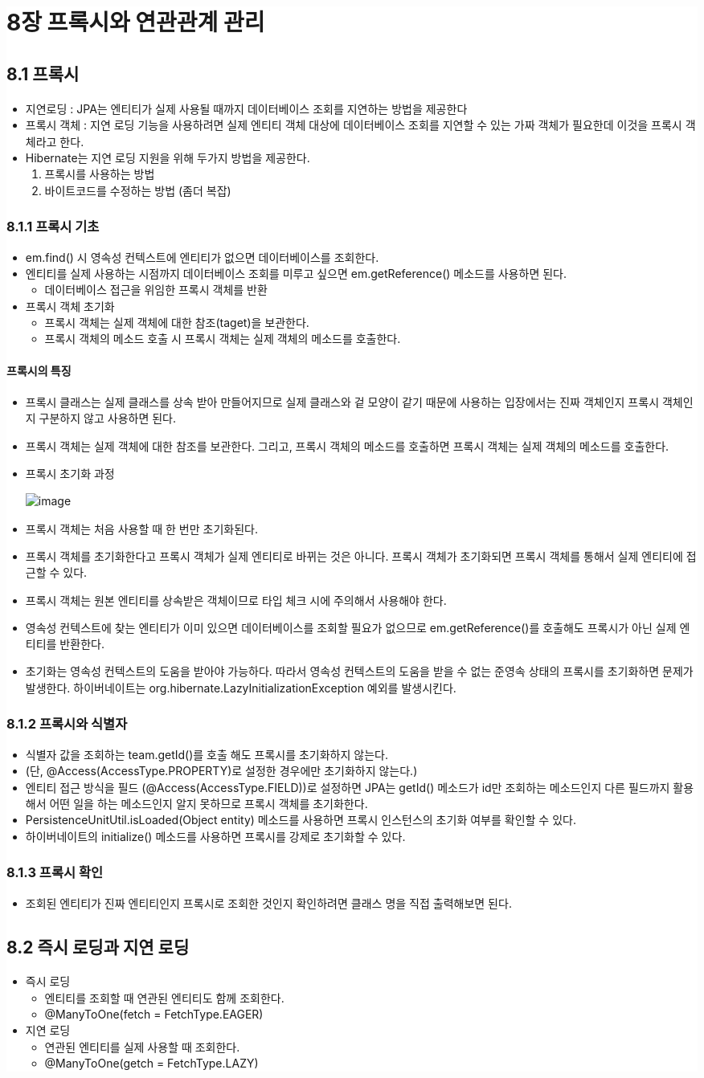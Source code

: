 # 8장 프록시와 연관관계 관리

## 8.1 프록시
- 지연로딩 : JPA는 엔티티가 실제 사용될 때까지 데이터베이스 조회를 지연하는 방법을 제공한다
- 프록시 객체 : 지연 로딩 기능을 사용하려면 실제 엔티티 객체 대상에 데이터베이스 조회를 지연할 수 있는 
가짜 객체가 필요한데 이것을 프록시 객체라고 한다.
- Hibernate는 지연 로딩 지원을 위해 두가지 방법을 제공한다.
  1. 프록시를 사용하는 방법
  2. 바이트코드를 수정하는 방법 (좀더 복잡)


### 8.1.1 프록시 기초
- em.find() 시 영속성 컨텍스트에 엔티티가 없으면 데이터베이스를 조회한다.
- 엔티티를 실제 사용하는 시점까지 데이터베이스 조회를 미루고 싶으면 em.getReference() 메소드를 사용하면 된다. 
  - 데이터베이스 접근을 위임한 프록시 객체를 반환
- 프록시 객체 초기화
  - 프록시 객체는 실제 객체에 대한 참조(taget)을 보관한다. 
  - 프록시 객체의 메소드 호출 시 프록시 객체는 실제 객체의 메소드를 호출한다.

#### 프록시의 특징
- 프록시 클래스는 실제 클래스를 상속 받아 만들어지므로 실제 클래스와 겉 모양이 같기 때문에 사용하는 입장에서는 진짜 객체인지 프록시 객체인지 구분하지 않고 사용하면 된다.
- 프록시 객체는 실제 객체에 대한 참조를 보관한다. 그리고, 프록시 객체의 메소드를 호출하면 프록시 객체는 실제 객체의 메소드를 호출한다.
- 프록시 초기화 과정
 
    ![image](https://user-images.githubusercontent.com/61506233/158010146-74cb85cb-23a7-4e85-a5d2-3c7fcd3ce619.png)

- 프록시 객체는 처음 사용할 때 한 번만 초기화된다.
- 프록시 객체를 초기화한다고 프록시 객체가 실제 엔티티로 바뀌는 것은 아니다. 프록시 객체가 초기화되면 프록시 객체를 통해서 실제 엔티티에 접근할 수 있다.
- 프록시 객체는 원본 엔티티를 상속받은 객체이므로 타입 체크 시에 주의해서 사용해야 한다.
- 영속성 컨텍스트에 찾는 엔티티가 이미 있으면 데이터베이스를 조회할 필요가 없으므로 em.getReference()를 호출해도 프록시가 아닌 실제 엔티티를 반환한다.
- 초기화는 영속성 컨텍스트의 도움을 받아야 가능하다. 따라서 영속성 컨텍스트의 도움을 받을 수 없는 준영속 상태의 프록시를 초기화하면 문제가 발생한다. 하이버네이트는 org.hibernate.LazyInitializationException 예외를 발생시킨다.

### 8.1.2 프록시와 식별자
- 식별자 값을 조회하는 team.getId()를 호출 해도 프록시를 초기화하지 않는다. 
- (단, @Access(AccessType.PROPERTY)로 설정한 경우에만 초기화하지 않는다.) 
- 엔티티 접근 방식을 필드 (@Access(AccessType.FIELD))로 설정하면 
JPA는 getId() 메소드가 id만 조회하는 메소드인지 다른 필드까지 활용해서 어떤 일을 하는 메소드인지 알지 못하므로 프록시 객체를 초기화한다.
- PersistenceUnitUtil.isLoaded(Object entity) 메소드를 사용하면 프록시 인스턴스의 초기화 여부를 확인할 수 있다.
- 하이버네이트의 initialize() 메소드를 사용하면 프록시를 강제로 초기화할 수 있다.

### 8.1.3 프록시 확인
- 조회된 엔티티가 진짜 엔티티인지 프록시로 조회한 것인지 확인하려면 클래스 명을 직접 출력해보면 된다.

## 8.2 즉시 로딩과 지연 로딩
- 즉시 로딩
  - 엔티티를 조회할 때 연관된 엔티티도 함께 조회한다.
  - @ManyToOne(fetch = FetchType.EAGER)
- 지연 로딩
  - 연관된 엔티티를 실제 사용할 때 조회한다.
  - @ManyToOne(getch = FetchType.LAZY)
